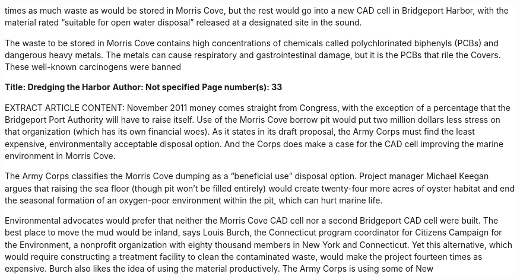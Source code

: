 times as much waste as would be stored 
in Morris Cove, but the rest would go 
into a new CAD cell in Bridgeport 
Harbor, with the material rated “suitable 
for open water disposal” released at a 
designated site in the sound.


The waste to be stored in Morris 
Cove contains high concentrations 
of chemicals called polychlorinated 
biphenyls (PCBs) and dangerous heavy 
metals. The metals can cause respiratory 
and gastrointestinal damage, but it is 
the PCBs that rile the Covers. These 
well-known carcinogens were banned 



**Title: Dredging the Harbor**
**Author: Not specified**
**Page number(s): 33**

EXTRACT ARTICLE CONTENT:
November 2011
money comes straight from Congress, 
with the exception of a percentage that 
the Bridgeport Port Authority will have 
to raise itself. Use of the Morris Cove 
borrow pit would put two million dollars 
less stress on that organization (which 
has its own financial woes). As it states in 
its draft proposal, the Army Corps must 
find the least expensive, environmentally 
acceptable disposal option. And the 
Corps does make a case for the CAD 
cell improving the marine environment 
in Morris Cove.


The Army Corps classifies the 
Morris Cove dumping as a “beneficial 
use” disposal option. Project manager 
Michael Keegan argues that raising the 
sea floor (though pit won’t be filled 
entirely) would create twenty-four more 
acres of oyster habitat and end the 
seasonal formation of an oxygen-poor 
environment within the pit, which can 
hurt marine life. 


Environmental advocates would 
prefer that neither the Morris Cove CAD 
cell nor a second Bridgeport CAD cell 
were built. The best place to move the 
mud would be inland, says Louis Burch, 
the Connecticut program coordinator for 
Citizens Campaign for the Environment, 
a nonprofit organization with eighty 
thousand members in New York and 
Connecticut. Yet this alternative, which 
would require constructing a treatment 
facility to clean the contaminated waste, 
would make the project fourteen times 
as expensive. Burch also likes the idea 
of using the material productively. The 
Army Corps is using some of New 